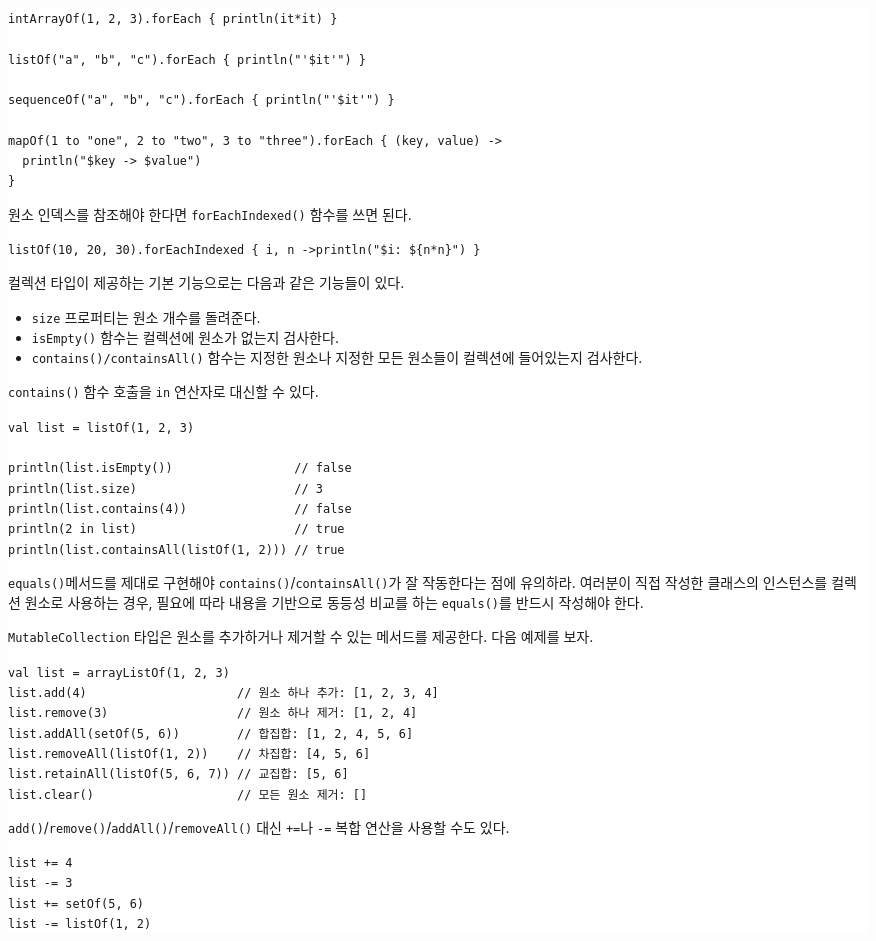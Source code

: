 ```
intArrayOf(1, 2, 3).forEach { println(it*it) }

listOf("a", "b", "c").forEach { println("'$it'") }

sequenceOf("a", "b", "c").forEach { println("'$it'") }

mapOf(1 to "one", 2 to "two", 3 to "three").forEach { (key, value) ->
  println("$key -> $value")
}
```

원소 인덱스를 참조해야 한다면 `forEachIndexed()` 함수를 쓰면 된다.

```
listOf(10, 20, 30).forEachIndexed { i, n ->println("$i: ${n*n}") }
```

컬렉션 타입이 제공하는 기본 기능으로는 다음과 같은 기능들이 있다.

- `size` 프로퍼티는 원소 개수를 돌려준다.
- `isEmpty()` 함수는 컬렉션에 원소가 없는지 검사한다.
- `contains()/containsAll()` 함수는 지정한 원소나 지정한 모든 원소들이 컬렉션에 들어있는지 검사한다.

`contains()` 함수 호출을 `in` 연산자로 대신할 수 있다.

```
val list = listOf(1, 2, 3)

println(list.isEmpty())                 // false
println(list.size)                      // 3
println(list.contains(4))               // false
println(2 in list)                      // true
println(list.containsAll(listOf(1, 2))) // true
```

`equals()`메서드를 제대로 구현해야 `contains()`/`containsAll()`가 잘 작동한다는 점에 유의하라. 여러분이 직접 작성한 클래스의 인스턴스를 컬렉션 원소로 사용하는 경우, 필요에 따라 내용을 기반으로 동등성 비교를 하는 `equals()`를 반드시 작성해야 한다.

`MutableCollection` 타입은 원소를 추가하거나 제거할 수 있는 메서드를 제공한다. 다음 예제를 보자.

```
val list = arrayListOf(1, 2, 3)
list.add(4)                     // 원소 하나 추가: [1, 2, 3, 4]
list.remove(3)                  // 원소 하나 제거: [1, 2, 4]
list.addAll(setOf(5, 6))        // 합집합: [1, 2, 4, 5, 6]
list.removeAll(listOf(1, 2))    // 차집합: [4, 5, 6]
list.retainAll(listOf(5, 6, 7)) // 교집합: [5, 6]
list.clear()                    // 모든 원소 제거: []
```

`add()`/`remove()`/`addAll()`/`removeAll()` 대신 `+=`나 `-=` 복합 연산을 사용할 수도 있다. 

```
list += 4
list -= 3
list += setOf(5, 6)
list -= listOf(1, 2)
```


[^enshahar1046]: 옮긴이: `compareBy<Person>{ it.age }` 같은 식에서 `compareBy`의 타입 파라미터로 사용되는 `Person`은 정렬 대상 객체의 타입이며 `Comparable`이 아닐 수도 있다. 반면 람다식은 이 `Person` 객체를 받아서 다른 타입을 반환해야 하는데, 반드시 `Comparable`의 하위 타입에 속하는 객체를 반환해야 한다. `compareBy`의 타입을 보면 이를 더 확실히 알 수 있다.
[^enshahar1602]: 옮긴이 - 이산 수학이나 집합론에서는 어떤 집합을 둘 이상의 부분 집합으로 나누되, 각 부분 집합 사이에 교집합이 없고(서로 소) 부분집합을 모두 합하면 원래의 집합과 같은 경우를 분할(partition)이라고 부른다. 